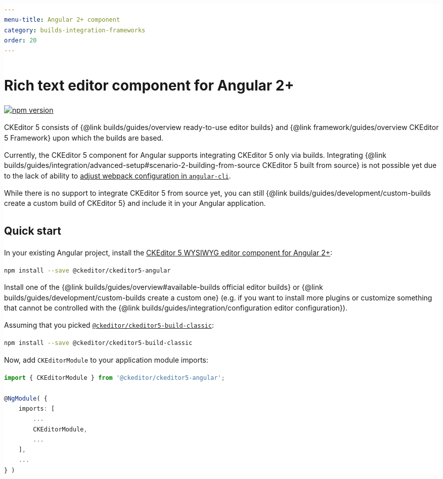 ```yaml
---
menu-title: Angular 2+ component
category: builds-integration-frameworks
order: 20
---
```


# Rich text editor component for Angular 2+

[![npm version](https://badge.fury.io/js/%40ckeditor%2Fckeditor5-angular.svg)](https://www.npmjs.com/package/@ckeditor/ckeditor5-angular)

CKEditor 5 consists of {@link builds/guides/overview ready-to-use editor builds} and {@link framework/guides/overview CKEditor 5 Framework} upon which the builds are based.

Currently, the CKEditor 5 component for Angular supports integrating CKEditor 5 only via builds. Integrating {@link builds/guides/integration/advanced-setup#scenario-2-building-from-source CKEditor 5 built from source} is not possible yet due to the lack of ability to [adjust webpack configuration in `angular-cli`](https://github.com/angular/angular-cli/issues/10618).

<info-box>
	While there is no support to integrate CKEditor 5 from source yet, you can still {@link builds/guides/development/custom-builds create a custom build of CKEditor 5} and include it in your Angular application.
</info-box>

## Quick start

In your existing Angular project, install the [CKEditor 5 WYSIWYG editor component for Angular 2+](https://www.npmjs.com/package/@ckeditor/ckeditor5-angular):

```bash
npm install --save @ckeditor/ckeditor5-angular
```

Install one of the {@link builds/guides/overview#available-builds official editor builds} or {@link builds/guides/development/custom-builds create a custom one} (e.g. if you want to install more plugins or customize something that cannot be controlled with the {@link builds/guides/integration/configuration editor configuration}).

Assuming that you picked [`@ckeditor/ckeditor5-build-classic`](https://www.npmjs.com/package/@ckeditor/ckeditor5-build-classic):

```bash
npm install --save @ckeditor/ckeditor5-build-classic
```

Now, add `CKEditorModule` to your application module imports:

```ts
import { CKEditorModule } from '@ckeditor/ckeditor5-angular';

@NgModule( {
	imports: [
		...
		CKEditorModule,
		...
	],
	...
} )
```
